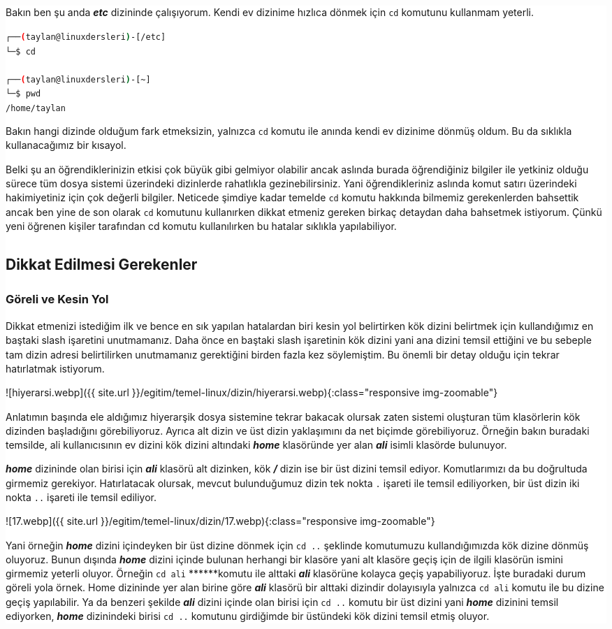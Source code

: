 Bakın ben şu anda ***etc*** dizininde çalışıyorum. Kendi ev dizinime hızlıca dönmek için `cd` komutunu kullanmam yeterli. 

```bash
┌──(taylan@linuxdersleri)-[/etc]
└─$ cd                                   

┌──(taylan@linuxdersleri)-[~]
└─$ pwd                                  
/home/taylan
```

Bakın hangi dizinde olduğum fark etmeksizin, yalnızca `cd` komutu ile anında kendi ev dizinime dönmüş oldum. Bu da sıklıkla kullanacağımız bir kısayol.

Belki şu an öğrendiklerinizin etkisi çok büyük gibi gelmiyor olabilir ancak aslında burada öğrendiğiniz bilgiler ile yetkiniz olduğu sürece tüm dosya sistemi üzerindeki dizinlerde rahatlıkla gezinebilirsiniz. Yani öğrendikleriniz aslında komut satırı üzerindeki hakimiyetiniz için çok değerli bilgiler. Neticede şimdiye kadar temelde `cd` komutu hakkında bilmemiz gerekenlerden bahsettik ancak ben yine de son olarak `cd` komutunu kullanırken dikkat etmeniz gereken birkaç detaydan daha bahsetmek istiyorum. Çünkü yeni öğrenen kişiler tarafından cd komutu kullanılırken bu hatalar sıklıkla yapılabiliyor.

## Dikkat Edilmesi Gerekenler

### Göreli ve Kesin Yol

Dikkat etmenizi istediğim ilk ve bence en sık yapılan hatalardan biri kesin yol belirtirken kök dizini belirtmek için kullandığımız en baştaki slash işaretini unutmamanız. Daha önce en baştaki slash işaretinin kök dizini yani ana dizini temsil ettiğini ve bu sebeple tam dizin adresi belirtilirken unutmamanız gerektiğini birden fazla kez söylemiştim. Bu önemli bir detay olduğu için tekrar hatırlatmak istiyorum.

![hiyerarsi.webp]({{ site.url }}/egitim/temel-linux/dizin/hiyerarsi.webp){:class="responsive img-zoomable"}

Anlatımın başında ele aldığımız hiyerarşik dosya sistemine tekrar bakacak olursak zaten sistemi oluşturan tüm klasörlerin kök dizinden başladığını görebiliyoruz. Ayrıca alt dizin ve üst dizin yaklaşımını da net biçimde görebiliyoruz. Örneğin bakın buradaki temsilde, ali kullanıcısının ev dizini kök dizini altındaki ***home*** klasöründe yer alan ***ali*** isimli klasörde bulunuyor. 

***home*** dizininde olan birisi için ***ali*** klasörü alt dizinken, kök ***/*** dizin ise bir üst dizini temsil ediyor. Komutlarımızı da bu doğrultuda girmemiz gerekiyor. Hatırlatacak olursak, mevcut bulunduğumuz dizin tek nokta `.` işareti ile temsil ediliyorken, bir üst dizin iki nokta `..` işareti ile temsil ediliyor. 

![17.webp]({{ site.url }}/egitim/temel-linux/dizin/17.webp){:class="responsive img-zoomable"}

Yani örneğin ***home*** dizini içindeyken bir üst dizine dönmek için `cd ..` şeklinde komutumuzu kullandığımızda kök dizine dönmüş oluyoruz. Bunun dışında ***home*** dizini içinde bulunan herhangi bir klasöre yani alt klasöre geçiş için de ilgili klasörün ismini girmemiz yeterli oluyor. Örneğin `cd ali` ******komutu ile alttaki ***ali*** klasörüne kolayca geçiş yapabiliyoruz. İşte buradaki durum göreli yola örnek. Home dizininde yer alan birine göre ***ali*** klasörü bir alttaki dizindir dolayısıyla yalnızca `cd ali` komutu ile bu dizine geçiş yapılabilir. Ya da benzeri şekilde ***ali*** dizini içinde olan birisi için `cd ..` komutu bir üst dizini yani ***home*** dizinini temsil ediyorken, ***home*** dizinindeki birisi `cd ..` komutunu girdiğimde bir üstündeki kök dizini temsil etmiş oluyor. 
